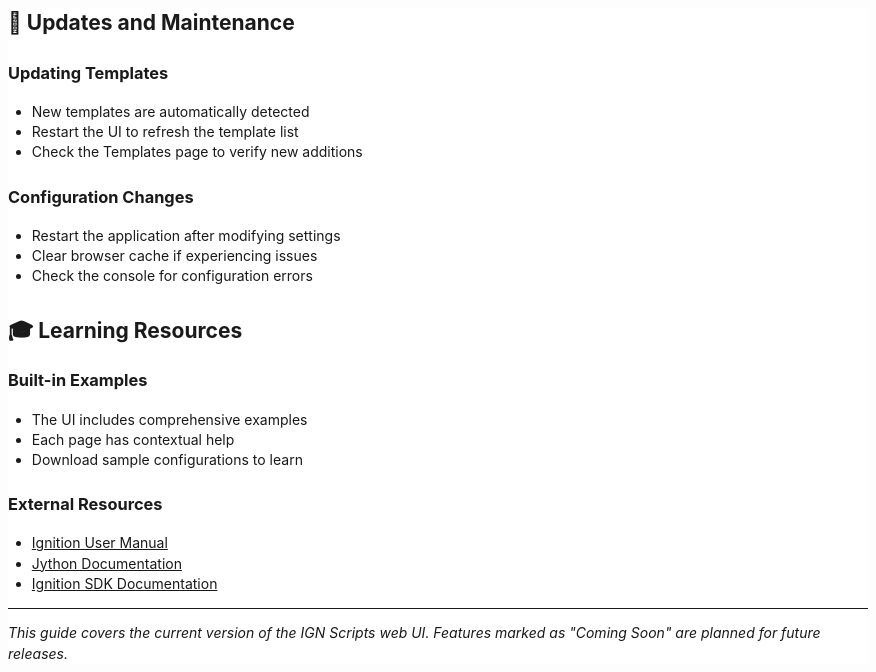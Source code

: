 ## 🔄 Updates and Maintenance

### Updating Templates
- New templates are automatically detected
- Restart the UI to refresh the template list
- Check the Templates page to verify new additions

### Configuration Changes
- Restart the application after modifying settings
- Clear browser cache if experiencing issues
- Check the console for configuration errors

## 🎓 Learning Resources

### Built-in Examples
- The UI includes comprehensive examples
- Each page has contextual help
- Download sample configurations to learn

### External Resources
- [Ignition User Manual](https://docs.inductiveautomation.com/)
- [Jython Documentation](https://jython.readthedocs.io/)
- [Ignition SDK Documentation](https://docs.inductiveautomation.com/display/SE/SDK+Documentation)

---

*This guide covers the current version of the IGN Scripts web UI. Features marked as "Coming Soon" are planned for future releases.* 